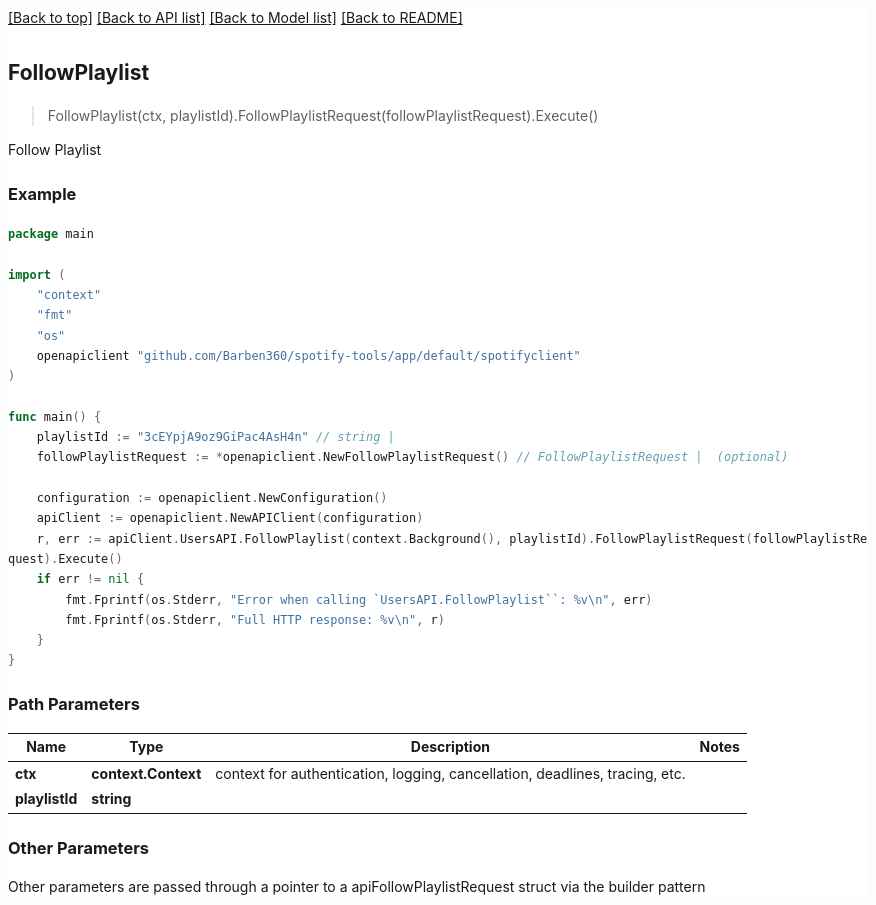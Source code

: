 [[Back to top]](#) [[Back to API list]](../README.md#documentation-for-api-endpoints)
[[Back to Model list]](../README.md#documentation-for-models)
[[Back to README]](../README.md)


## FollowPlaylist

> FollowPlaylist(ctx, playlistId).FollowPlaylistRequest(followPlaylistRequest).Execute()

Follow Playlist 



### Example

```go
package main

import (
	"context"
	"fmt"
	"os"
	openapiclient "github.com/Barben360/spotify-tools/app/default/spotifyclient"
)

func main() {
	playlistId := "3cEYpjA9oz9GiPac4AsH4n" // string | 
	followPlaylistRequest := *openapiclient.NewFollowPlaylistRequest() // FollowPlaylistRequest |  (optional)

	configuration := openapiclient.NewConfiguration()
	apiClient := openapiclient.NewAPIClient(configuration)
	r, err := apiClient.UsersAPI.FollowPlaylist(context.Background(), playlistId).FollowPlaylistRequest(followPlaylistRequest).Execute()
	if err != nil {
		fmt.Fprintf(os.Stderr, "Error when calling `UsersAPI.FollowPlaylist``: %v\n", err)
		fmt.Fprintf(os.Stderr, "Full HTTP response: %v\n", r)
	}
}
```

### Path Parameters


Name | Type | Description  | Notes
------------- | ------------- | ------------- | -------------
**ctx** | **context.Context** | context for authentication, logging, cancellation, deadlines, tracing, etc.
**playlistId** | **string** |  | 

### Other Parameters

Other parameters are passed through a pointer to a apiFollowPlaylistRequest struct via the builder pattern
